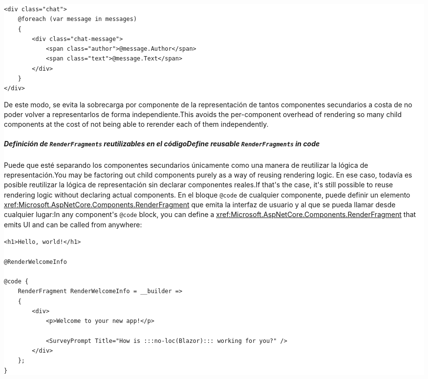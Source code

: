 ```razor
<div class="chat">
    @foreach (var message in messages)
    {
        <div class="chat-message">
            <span class="author">@message.Author</span>
            <span class="text">@message.Text</span>
        </div>
    }
</div>
```

<span data-ttu-id="d2abb-194">De este modo, se evita la sobrecarga por componente de la representación de tantos componentes secundarios a costa de no poder volver a representarlos de forma independiente.</span><span class="sxs-lookup"><span data-stu-id="d2abb-194">This avoids the per-component overhead of rendering so many child components at the cost of not being able to rerender each of them independently.</span></span>

##### <a name="define-reusable-renderfragments-in-code"></a><span data-ttu-id="d2abb-195">Definición de `RenderFragments` reutilizables en el código</span><span class="sxs-lookup"><span data-stu-id="d2abb-195">Define reusable `RenderFragments` in code</span></span>

<span data-ttu-id="d2abb-196">Puede que esté separando los componentes secundarios únicamente como una manera de reutilizar la lógica de representación.</span><span class="sxs-lookup"><span data-stu-id="d2abb-196">You may be factoring out child components purely as a way of reusing rendering logic.</span></span> <span data-ttu-id="d2abb-197">En ese caso, todavía es posible reutilizar la lógica de representación sin declarar componentes reales.</span><span class="sxs-lookup"><span data-stu-id="d2abb-197">If that's the case, it's still possible to reuse rendering logic without declaring actual components.</span></span> <span data-ttu-id="d2abb-198">En el bloque `@code` de cualquier componente, puede definir un elemento <xref:Microsoft.AspNetCore.Components.RenderFragment> que emita la interfaz de usuario y al que se pueda llamar desde cualquier lugar:</span><span class="sxs-lookup"><span data-stu-id="d2abb-198">In any component's `@code` block, you can define a <xref:Microsoft.AspNetCore.Components.RenderFragment> that emits UI and can be called from anywhere:</span></span>

```razor
<h1>Hello, world!</h1>

@RenderWelcomeInfo

@code {
    RenderFragment RenderWelcomeInfo = __builder =>
    {
        <div>
            <p>Welcome to your new app!</p>

            <SurveyPrompt Title="How is :::no-loc(Blazor)::: working for you?" />
        </div>
    };
}
```

